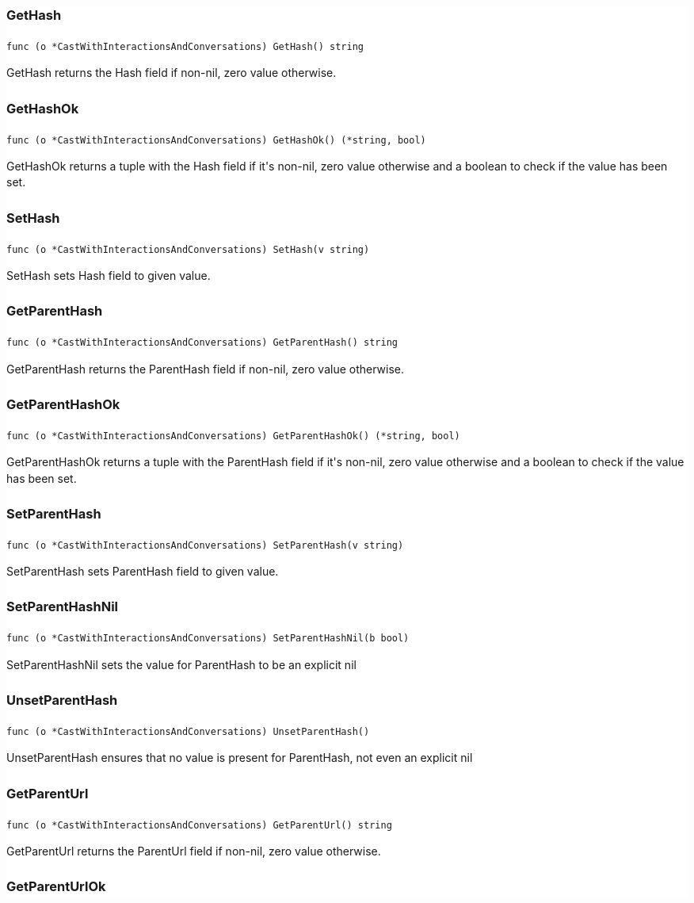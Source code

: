 ### GetHash

`func (o *CastWithInteractionsAndConversations) GetHash() string`

GetHash returns the Hash field if non-nil, zero value otherwise.

### GetHashOk

`func (o *CastWithInteractionsAndConversations) GetHashOk() (*string, bool)`

GetHashOk returns a tuple with the Hash field if it's non-nil, zero value otherwise
and a boolean to check if the value has been set.

### SetHash

`func (o *CastWithInteractionsAndConversations) SetHash(v string)`

SetHash sets Hash field to given value.


### GetParentHash

`func (o *CastWithInteractionsAndConversations) GetParentHash() string`

GetParentHash returns the ParentHash field if non-nil, zero value otherwise.

### GetParentHashOk

`func (o *CastWithInteractionsAndConversations) GetParentHashOk() (*string, bool)`

GetParentHashOk returns a tuple with the ParentHash field if it's non-nil, zero value otherwise
and a boolean to check if the value has been set.

### SetParentHash

`func (o *CastWithInteractionsAndConversations) SetParentHash(v string)`

SetParentHash sets ParentHash field to given value.


### SetParentHashNil

`func (o *CastWithInteractionsAndConversations) SetParentHashNil(b bool)`

 SetParentHashNil sets the value for ParentHash to be an explicit nil

### UnsetParentHash
`func (o *CastWithInteractionsAndConversations) UnsetParentHash()`

UnsetParentHash ensures that no value is present for ParentHash, not even an explicit nil
### GetParentUrl

`func (o *CastWithInteractionsAndConversations) GetParentUrl() string`

GetParentUrl returns the ParentUrl field if non-nil, zero value otherwise.

### GetParentUrlOk
